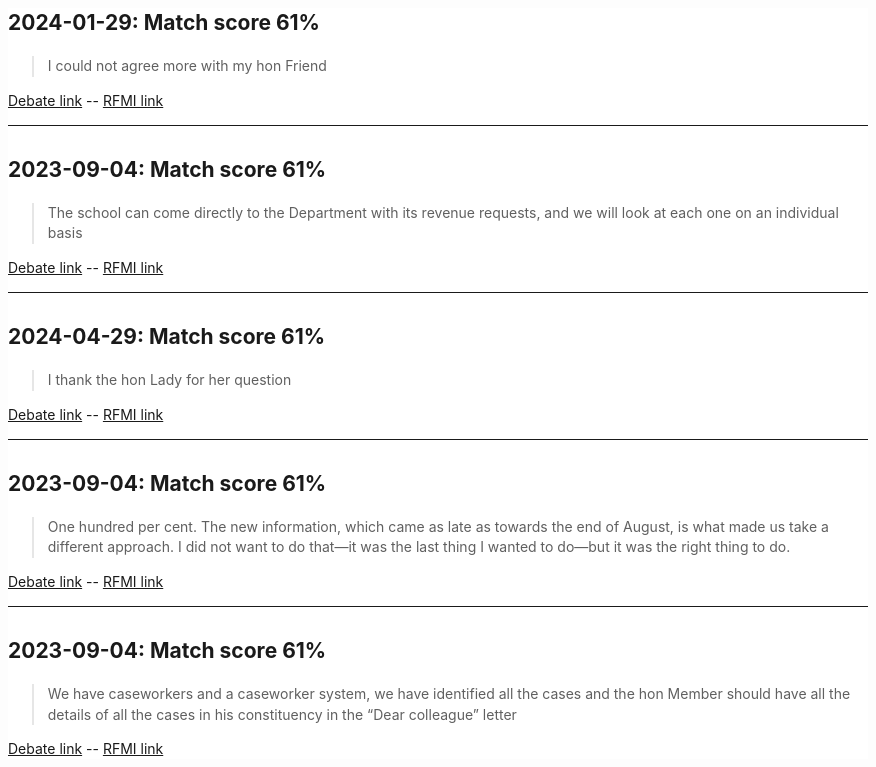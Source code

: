 ## 2024-01-29: Match score 61%

>I could not agree more with my hon Friend

[Debate link](https://www.theyworkforyou.com/debates/?id=2024-01-29d.601.5)  --  [RFMI link](https://www.theyworkforyou.com/mp/25670/register)


---



## 2023-09-04: Match score 61%

>The school can come directly to the Department with its revenue requests, and we will look at each one on an individual basis

[Debate link](https://www.theyworkforyou.com/debates/?id=2023-09-04c.74.2)  --  [RFMI link](https://www.theyworkforyou.com/mp/25670/register)


---



## 2024-04-29: Match score 61%

>I thank the hon Lady for her question

[Debate link](https://www.theyworkforyou.com/debates/?id=2024-04-29a.1.11)  --  [RFMI link](https://www.theyworkforyou.com/mp/25670/register)


---



## 2023-09-04: Match score 61%

>One hundred per cent. The new information, which came as late as towards the end of August, is what made us take a different approach. I did not want to do that—it was the last thing I wanted to do—but it was the right thing to do.

[Debate link](https://www.theyworkforyou.com/debates/?id=2023-09-04c.69.0)  --  [RFMI link](https://www.theyworkforyou.com/mp/25670/register)


---



## 2023-09-04: Match score 61%

>We have caseworkers and a caseworker system, we have identified all the cases and the hon Member should have all the details of all the cases in his constituency in the “Dear colleague” letter

[Debate link](https://www.theyworkforyou.com/debates/?id=2023-09-04c.68.4)  --  [RFMI link](https://www.theyworkforyou.com/mp/25670/register)
